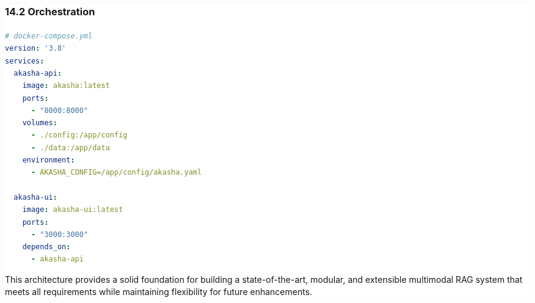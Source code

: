### 14.2 Orchestration
```yaml
# docker-compose.yml
version: '3.8'
services:
  akasha-api:
    image: akasha:latest
    ports:
      - "8000:8000"
    volumes:
      - ./config:/app/config
      - ./data:/app/data
    environment:
      - AKASHA_CONFIG=/app/config/akasha.yaml
  
  akasha-ui:
    image: akasha-ui:latest
    ports:
      - "3000:3000"
    depends_on:
      - akasha-api
```

This architecture provides a solid foundation for building a state-of-the-art, modular, and extensible multimodal RAG system that meets all requirements while maintaining flexibility for future enhancements.